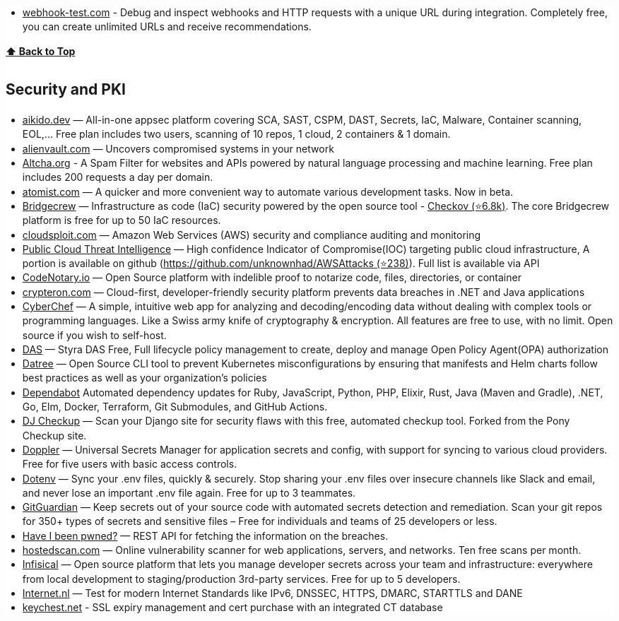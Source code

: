 *   [webhook-test.com](https://webhook-test.com) - Debug and inspect webhooks and HTTP requests with a unique URL during integration. Completely free, you can create unlimited URLs and receive recommendations.

**[⬆️ Back to Top](#table-of-contents)**

## Security and PKI

*   [aikido.dev](https://www.aikido.dev) — All-in-one appsec platform covering SCA, SAST, CSPM, DAST, Secrets, IaC, Malware, Container scanning, EOL,... Free plan includes two users, scanning of 10 repos, 1 cloud, 2 containers & 1 domain.
*   [alienvault.com](https://www.alienvault.com/open-threat-exchange/reputation-monitor) — Uncovers compromised systems in your network
*   [Altcha.org](https://altcha.org/anti-spam) - A Spam Filter for websites and APIs powered by natural language processing and machine learning. Free plan includes 200 requests a day per domain.
*   [atomist.com](https://atomist.com/) — A quicker and more convenient way to automate various development tasks. Now in beta.
*   [Bridgecrew](https://bridgecrew.io/) — Infrastructure as code (IaC) security powered by the open source tool - [Checkov (⭐6.8k)](https://github.com/bridgecrewio/checkov). The core Bridgecrew platform is free for up to 50 IaC resources.
*   [cloudsploit.com](https://cloudsploit.com/) — Amazon Web Services (AWS) security and compliance auditing and monitoring
*   [Public Cloud Threat Intelligence](https://cloudintel.himanshuanand.com/) — High confidence Indicator of Compromise(IOC) targeting public cloud infrastructure, A portion is available on github ([https://github.com/unknownhad/AWSAttacks (⭐238)](https://github.com/unknownhad/AWSAttacks)). Full list is available via API
*   [CodeNotary.io](https://www.codenotary.io/) — Open Source platform with indelible proof to notarize code, files, directories, or container
*   [crypteron.com](https://www.crypteron.com/) — Cloud-first, developer-friendly security platform prevents data breaches in .NET and Java applications
*   [CyberChef](https://gchq.github.io/CyberChef/) — A simple, intuitive web app for analyzing and decoding/encoding data without dealing with complex tools or programming languages. Like a Swiss army knife of cryptography & encryption. All features are free to use, with no limit. Open source if you wish to self-host.
*   [DAS](https://signup.styra.com/) — Styra DAS Free, Full lifecycle policy management to create, deploy and manage Open Policy Agent(OPA) authorization
*   [Datree](https://www.datree.io/) — Open Source CLI tool to prevent Kubernetes misconfigurations by ensuring that manifests and Helm charts follow best practices as well as your organization’s policies
*   [Dependabot](https://dependabot.com/) Automated dependency updates for Ruby, JavaScript, Python, PHP, Elixir, Rust, Java (Maven and Gradle), .NET, Go, Elm, Docker, Terraform, Git Submodules, and GitHub Actions.
*   [DJ Checkup](https://djcheckup.com) — Scan your Django site for security flaws with this free, automated checkup tool. Forked from the Pony Checkup site.
*   [Doppler](https://doppler.com/) — Universal Secrets Manager for application secrets and config, with support for syncing to various cloud providers. Free for five users with basic access controls.
*   [Dotenv](https://dotenv.org/) — Sync your .env files, quickly & securely. Stop sharing your .env files over insecure channels like Slack and email, and never lose an important .env file again. Free for up to 3 teammates.
*   [GitGuardian](https://www.gitguardian.com) — Keep secrets out of your source code with automated secrets detection and remediation. Scan your git repos for 350+ types of secrets and sensitive files – Free for individuals and teams of 25 developers or less.
*   [Have I been pwned?](https://haveibeenpwned.com) — REST API for fetching the information on the breaches.
*   [hostedscan.com](https://hostedscan.com) — Online vulnerability scanner for web applications, servers, and networks. Ten free scans per month.
*   [Infisical](https://infisical.com/) — Open source platform that lets you manage developer secrets across your team and infrastructure: everywhere from local development to staging/production 3rd-party services. Free for up to 5 developers.
*   [Internet.nl](https://internet.nl) — Test for modern Internet Standards like IPv6, DNSSEC, HTTPS, DMARC, STARTTLS and DANE
*   [keychest.net](https://keychest.net) - SSL expiry management and cert purchase with an integrated CT database